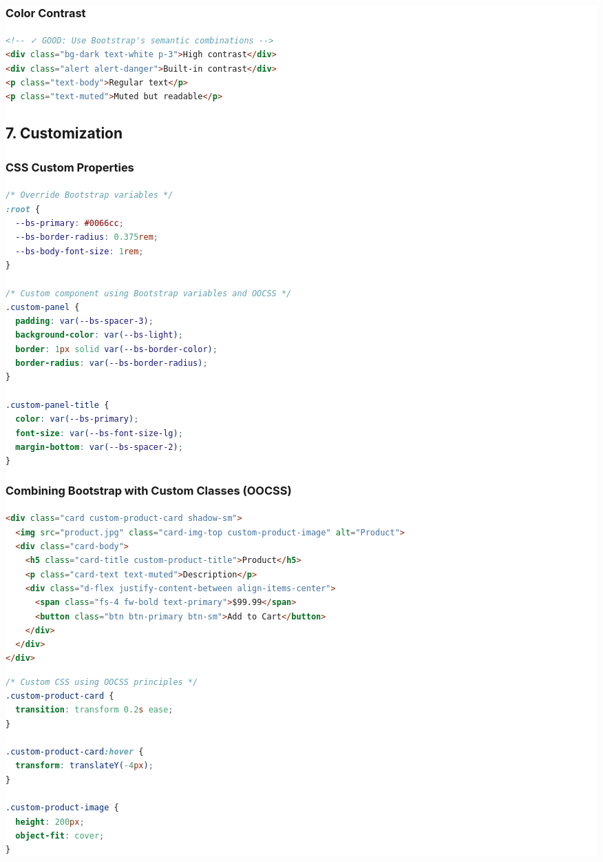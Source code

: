 ### Color Contrast
```html
<!-- ✓ GOOD: Use Bootstrap's semantic combinations -->
<div class="bg-dark text-white p-3">High contrast</div>
<div class="alert alert-danger">Built-in contrast</div>
<p class="text-body">Regular text</p>
<p class="text-muted">Muted but readable</p>
```

## 7. Customization

### CSS Custom Properties
```css
/* Override Bootstrap variables */
:root {
  --bs-primary: #0066cc;
  --bs-border-radius: 0.375rem;
  --bs-body-font-size: 1rem;
}

/* Custom component using Bootstrap variables and OOCSS */
.custom-panel {
  padding: var(--bs-spacer-3);
  background-color: var(--bs-light);
  border: 1px solid var(--bs-border-color);
  border-radius: var(--bs-border-radius);
}

.custom-panel-title {
  color: var(--bs-primary);
  font-size: var(--bs-font-size-lg);
  margin-bottom: var(--bs-spacer-2);
}
```

### Combining Bootstrap with Custom Classes (OOCSS)
```html
<div class="card custom-product-card shadow-sm">
  <img src="product.jpg" class="card-img-top custom-product-image" alt="Product">
  <div class="card-body">
    <h5 class="card-title custom-product-title">Product</h5>
    <p class="card-text text-muted">Description</p>
    <div class="d-flex justify-content-between align-items-center">
      <span class="fs-4 fw-bold text-primary">$99.99</span>
      <button class="btn btn-primary btn-sm">Add to Cart</button>
    </div>
  </div>
</div>
```

```css
/* Custom CSS using OOCSS principles */
.custom-product-card {
  transition: transform 0.2s ease;
}

.custom-product-card:hover {
  transform: translateY(-4px);
}

.custom-product-image {
  height: 200px;
  object-fit: cover;
}
```